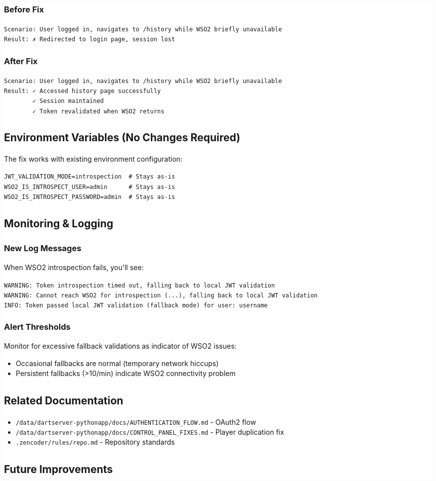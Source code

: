### Before Fix

```
Scenario: User logged in, navigates to /history while WSO2 briefly unavailable
Result: ✗ Redirected to login page, session lost
```

### After Fix

```
Scenario: User logged in, navigates to /history while WSO2 briefly unavailable
Result: ✓ Accessed history page successfully
        ✓ Session maintained
        ✓ Token revalidated when WSO2 returns
```

## Environment Variables (No Changes Required)

The fix works with existing environment configuration:

```
JWT_VALIDATION_MODE=introspection  # Stays as-is
WSO2_IS_INTROSPECT_USER=admin      # Stays as-is
WSO2_IS_INTROSPECT_PASSWORD=admin  # Stays as-is
```

## Monitoring & Logging

### New Log Messages

When WSO2 introspection fails, you'll see:

```
WARNING: Token introspection timed out, falling back to local JWT validation
WARNING: Cannot reach WSO2 for introspection (...), falling back to local JWT validation
INFO: Token passed local JWT validation (fallback mode) for user: username
```

### Alert Thresholds

Monitor for excessive fallback validations as indicator of WSO2 issues:

- Occasional fallbacks are normal (temporary network hiccups)
- Persistent fallbacks (>10/min) indicate WSO2 connectivity problem

## Related Documentation

- `/data/dartserver-pythonapp/docs/AUTHENTICATION_FLOW.md` - OAuth2 flow
- `/data/dartserver-pythonapp/docs/CONTROL_PANEL_FIXES.md` - Player duplication fix
- `.zencoder/rules/repo.md` - Repository standards

## Future Improvements
